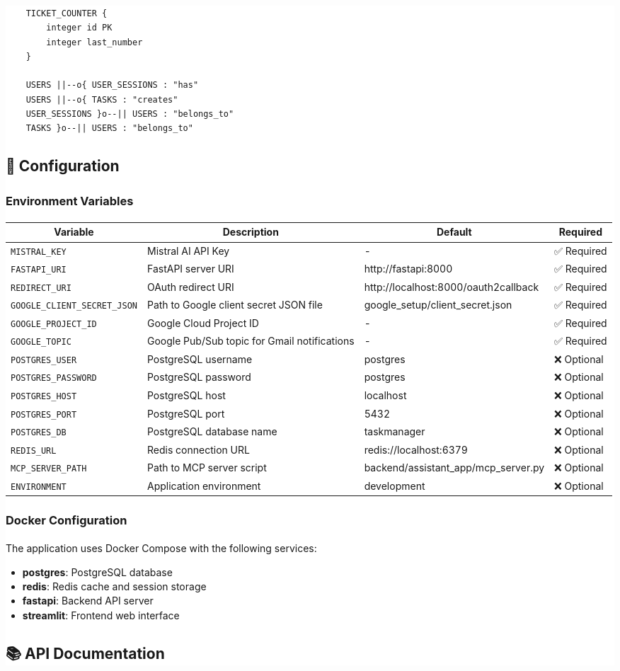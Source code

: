 ```mermaid
    TICKET_COUNTER {
        integer id PK
        integer last_number
    }
    
    USERS ||--o{ USER_SESSIONS : "has"
    USERS ||--o{ TASKS : "creates"
    USER_SESSIONS }o--|| USERS : "belongs_to"
    TASKS }o--|| USERS : "belongs_to"
```

## 🔧 Configuration

### Environment Variables
| Variable | Description | Default | Required |
|----------|-------------|---------|----------|
| `MISTRAL_KEY` | Mistral AI API Key | - | ✅ Required |
| `FASTAPI_URI` | FastAPI server URI | http://fastapi:8000 | ✅ Required |
| `REDIRECT_URI` | OAuth redirect URI | http://localhost:8000/oauth2callback | ✅ Required |
| `GOOGLE_CLIENT_SECRET_JSON` | Path to Google client secret JSON file | google_setup/client_secret.json | ✅ Required |
| `GOOGLE_PROJECT_ID` | Google Cloud Project ID | - | ✅ Required |
| `GOOGLE_TOPIC` | Google Pub/Sub topic for Gmail notifications | - | ✅ Required |
| `POSTGRES_USER` | PostgreSQL username | postgres | ❌ Optional |
| `POSTGRES_PASSWORD` | PostgreSQL password | postgres | ❌ Optional |
| `POSTGRES_HOST` | PostgreSQL host | localhost | ❌ Optional |
| `POSTGRES_PORT` | PostgreSQL port | 5432 | ❌ Optional |
| `POSTGRES_DB` | PostgreSQL database name | taskmanager | ❌ Optional |
| `REDIS_URL` | Redis connection URL | redis://localhost:6379 | ❌ Optional |
| `MCP_SERVER_PATH` | Path to MCP server script | backend/assistant_app/mcp_server.py | ❌ Optional |
| `ENVIRONMENT` | Application environment | development | ❌ Optional |

### Docker Configuration
The application uses Docker Compose with the following services:
- **postgres**: PostgreSQL database
- **redis**: Redis cache and session storage
- **fastapi**: Backend API server
- **streamlit**: Frontend web interface

## 📚 API Documentation
